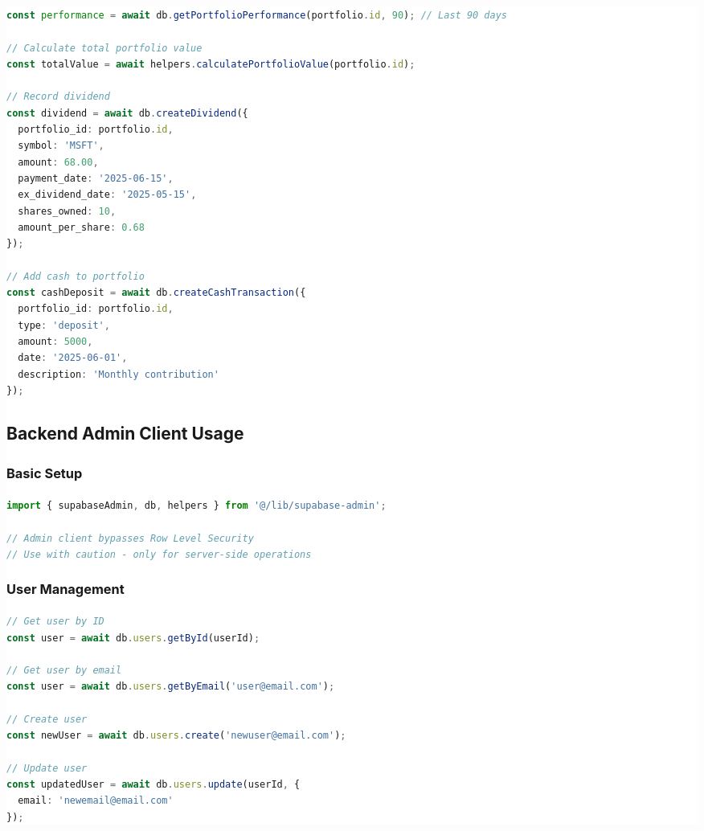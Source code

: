 ```typescript
const performance = await db.getPortfolioPerformance(portfolio.id, 90); // Last 90 days

// Calculate total portfolio value
const totalValue = await helpers.calculatePortfolioValue(portfolio.id);

// Record dividend
const dividend = await db.createDividend({
  portfolio_id: portfolio.id,
  symbol: 'MSFT',
  amount: 68.00,
  payment_date: '2025-06-15',
  ex_dividend_date: '2025-05-15',
  shares_owned: 10,
  amount_per_share: 0.68
});

// Add cash to portfolio
const cashDeposit = await db.createCashTransaction({
  portfolio_id: portfolio.id,
  type: 'deposit',
  amount: 5000,
  date: '2025-06-01',
  description: 'Monthly contribution'
});
```

## Backend Admin Client Usage

### Basic Setup

```typescript
import { supabaseAdmin, db, helpers } from '@/lib/supabase-admin';

// Admin client bypasses Row Level Security
// Use with caution - only for server-side operations
```

### User Management

```typescript
// Get user by ID
const user = await db.users.getById(userId);

// Get user by email
const user = await db.users.getByEmail('user@email.com');

// Create user
const newUser = await db.users.create('newuser@email.com');

// Update user
const updatedUser = await db.users.update(userId, {
  email: 'newemail@email.com'
});
```
